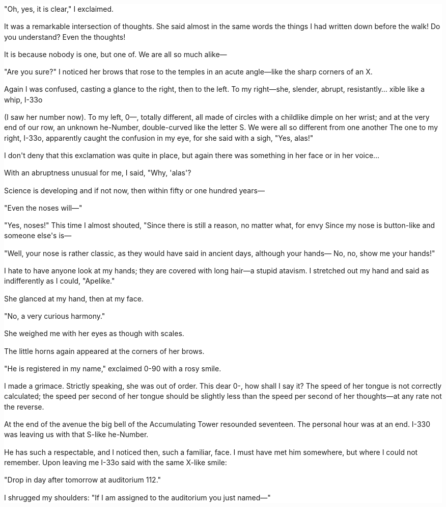 "Oh, yes, it is clear," I exclaimed.

It was a remarkable intersection of thoughts. She said almost in the same words the things I had written down before the walk! Do you understand? Even the thoughts!

It is because nobody is one, but one of. We are all so much alike—

"Are you sure?" I noticed her brows that rose to the temples in an acute angle—like the sharp corners of an X.

Again I was confused, casting a glance to the right, then to the left. To my right—she, slender, abrupt, resistantly… xible like a whip, I-33o

(I saw her number now). To my left, 0—, totally different, all made of circles with a childlike dimple on her wrist; and at the very end of our row, an unknown he-Number, double-curved like the letter S. We were all so different from one another The one to my right, I-33o, apparently caught the confusion in my eye, for she said with a sigh, "Yes, alas!"

I don't deny that this exclamation was quite in place, but again there was something in her face or in her voice… 

With an abruptness unusual for me, I said, "Why, 'alas'?

Science is developing and if not now, then within fifty or one hundred years—

"Even the noses will—"

"Yes, noses!" This time I almost shouted, "Since there is still a reason, no matter what, for envy Since my nose is button-like and someone else's is—

"Well, your nose is rather classic, as they would have said in ancient days, although your hands— No, no, show me your hands!"

I hate to have anyone look at my hands; they are covered with long hair—a stupid atavism. I stretched out my hand and said as indifferently as I could, "Apelike."

She glanced at my hand, then at my face.

"No, a very curious harmony."

She weighed me with her eyes as though with scales.

The little horns again appeared at the corners of her brows.

"He is registered in my name," exclaimed 0-90 with a rosy smile.

I made a grimace. Strictly speaking, she was out of order. This dear 0-, how shall I say it? The speed of her tongue is not correctly calculated; the speed per second of her tongue should be slightly less than the speed per second of her thoughts—at any rate not the reverse.

At the end of the avenue the big bell of the Accumulating Tower resounded seventeen. The personal hour was at an end. I-330 was leaving us with that S-like he-Number.

He has such a respectable, and I noticed then, such a familiar, face. I must have met him somewhere, but where I could not remember. Upon leaving me I-33o said with the same X-like smile:

"Drop in day after tomorrow at auditorium 112."

I shrugged my shoulders: "If I am assigned to the auditorium you just named—" 


